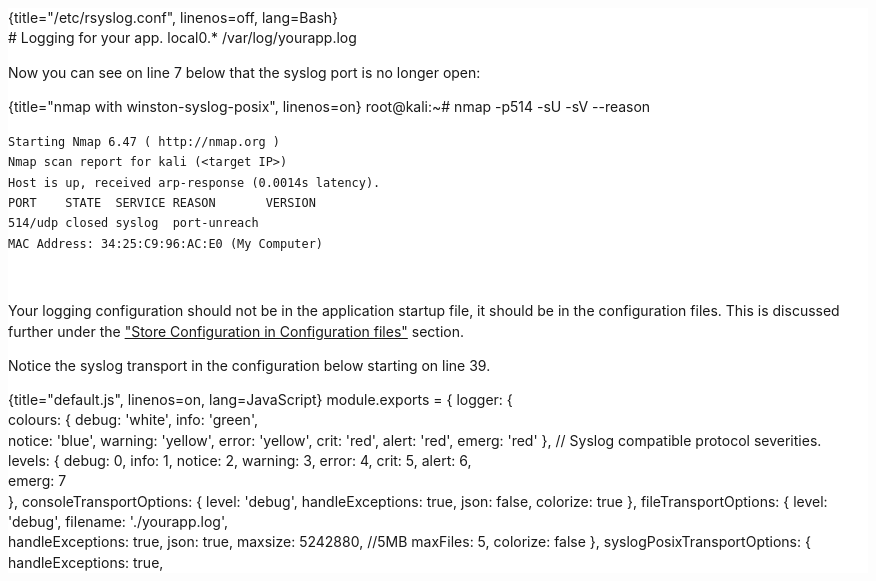 {title="/etc/rsyslog.conf", linenos=off, lang=Bash}    
    # Logging for your app.
    local0.* /var/log/yourapp.log

Now you can see on line 7 below that the syslog port is no longer open:

{title="nmap with winston-syslog-posix", linenos=on}
    root@kali:~# nmap -p514 -sU -sV <target IP> --reason

    Starting Nmap 6.47 ( http://nmap.org )
    Nmap scan report for kali (<target IP>)
    Host is up, received arp-response (0.0014s latency).
    PORT    STATE  SERVICE REASON       VERSION
    514/udp closed syslog  port-unreach
    MAC Address: 34:25:C9:96:AC:E0 (My Computer)

&nbsp;

Your logging configuration should not be in the application startup file, it should be in the configuration files. This is discussed further under the ["Store Configuration in Configuration files"](#web-applications-countermeasures-management-of-application-secrets-store-configuration) section.

Notice the syslog transport in the configuration below starting on line 39. 

{title="default.js", linenos=on, lang=JavaScript}
    module.exports = {
       logger: {      
          colours: {
             debug: 'white',
             info: 'green',            
             notice: 'blue',
             warning: 'yellow',
             error: 'yellow',
             crit: 'red',
             alert: 'red',
             emerg: 'red'
          },
          // Syslog compatible protocol severities.       
          levels: {
             debug: 0,
             info: 1,
             notice: 2,
             warning: 3,
             error: 4,
             crit: 5,
             alert: 6,   
             emerg: 7   
          },
          consoleTransportOptions: {
             level: 'debug',
             handleExceptions: true,
             json: false,
             colorize: true
          },
          fileTransportOptions: {
             level: 'debug',
             filename: './yourapp.log',         
             handleExceptions: true,
             json: true,
             maxsize: 5242880, //5MB
             maxFiles: 5,
             colorize: false
          },
          syslogPosixTransportOptions: {
             handleExceptions: true,